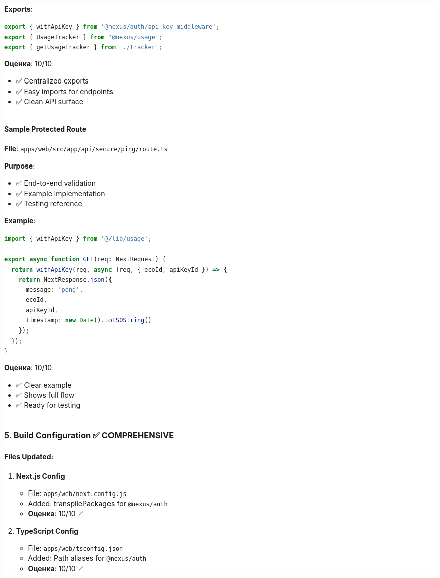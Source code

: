 **Exports**:
```typescript
export { withApiKey } from '@nexus/auth/api-key-middleware';
export { UsageTracker } from '@nexus/usage';
export { getUsageTracker } from './tracker';
```

**Оценка**: 10/10
- ✅ Centralized exports
- ✅ Easy imports for endpoints
- ✅ Clean API surface

---

#### Sample Protected Route
**File**: `apps/web/src/app/api/secure/ping/route.ts`

**Purpose**:
- ✅ End-to-end validation
- ✅ Example implementation
- ✅ Testing reference

**Example**:
```typescript
import { withApiKey } from '@/lib/usage';

export async function GET(req: NextRequest) {
  return withApiKey(req, async (req, { ecoId, apiKeyId }) => {
    return NextResponse.json({
      message: 'pong',
      ecoId,
      apiKeyId,
      timestamp: new Date().toISOString()
    });
  });
}
```

**Оценка**: 10/10
- ✅ Clear example
- ✅ Shows full flow
- ✅ Ready for testing

---

### 5. **Build Configuration** ✅ COMPREHENSIVE

#### Files Updated:

1. **Next.js Config**
   - File: `apps/web/next.config.js`
   - Added: transpilePackages for `@nexus/auth`
   - **Оценка**: 10/10 ✅

2. **TypeScript Config**
   - File: `apps/web/tsconfig.json`
   - Added: Path aliases for `@nexus/auth`
   - **Оценка**: 10/10 ✅
